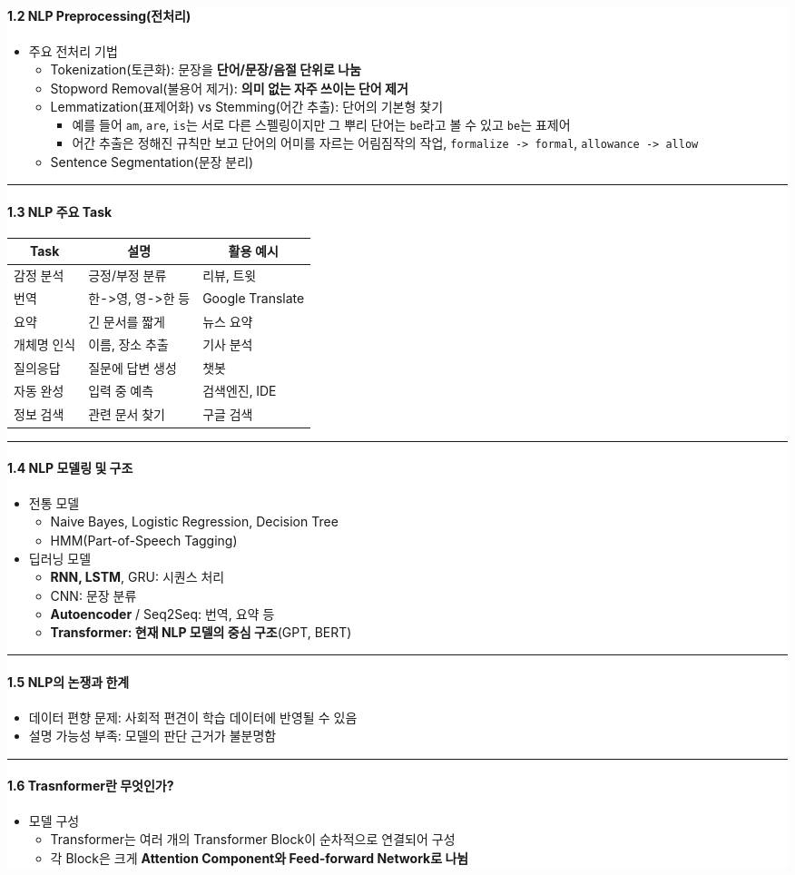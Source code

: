 
#### 1.2 NLP Preprocessing(전처리)

- 주요 전처리 기법
  - Tokenization(토큰화): 문장을 **단어/문장/음절 단위로 나눔**
  - Stopword Removal(불용어 제거): **의미 없는 자주 쓰이는 단어 제거**
  - Lemmatization(표제어화) vs Stemming(어간 추출): 단어의 기본형 찾기
    - 예를 들어 `am`, `are`, `is`는 서로 다른 스펠링이지만 그 뿌리 단어는 `be`라고 볼 수 있고 `be`는 표제어
    - 어간 추출은 정해진 규칙만 보고 단어의 어미를 자르는 어림짐작의 작업, `formalize -> formal`, `allowance -> allow`
  - Sentence Segmentation(문장 분리)

---

#### 1.3 NLP 주요 Task

| Task        | 설명              | 활용 예시        |
| ----------- | ----------------- | ---------------- |
| 감정 분석   | 긍정/부정 분류    | 리뷰, 트윗       |
| 번역        | 한->영, 영->한 등 | Google Translate |
| 요약        | 긴 문서를 짧게    | 뉴스 요약        |
| 개체명 인식 | 이름, 장소 추출   | 기사 분석        |
| 질의응답    | 질문에 답변 생성  | 챗봇             |
| 자동 완성   | 입력 중 예측      | 검색엔진, IDE    |
| 정보 검색   | 관련 문서 찾기    | 구글 검색        |

---

#### 1.4 NLP 모델링 및 구조

- 전통 모델
  - Naive Bayes, Logistic Regression, Decision Tree
  - HMM(Part-of-Speech Tagging)
- 딥러닝 모델
  - **RNN, LSTM**, GRU: 시퀀스 처리
  - CNN: 문장 분류
  - **Autoencoder** / Seq2Seq: 번역, 요약 등
  - **Transformer: 현재 NLP 모델의 중심 구조**(GPT, BERT)

---

#### 1.5 NLP의 논쟁과 한계

- 데이터 편향 문제: 사회적 편견이 학습 데이터에 반영될 수 있음
- 설명 가능성 부족: 모델의 판단 근거가 불분명함

---

#### 1.6 Trasnformer란 무엇인가?

- 모델 구성
  - Transformer는 여러 개의 Transformer Block이 순차적으로 연결되어 구성
  - 각 Block은 크게 **Attention Component와 Feed-forward Network로 나뉨**

